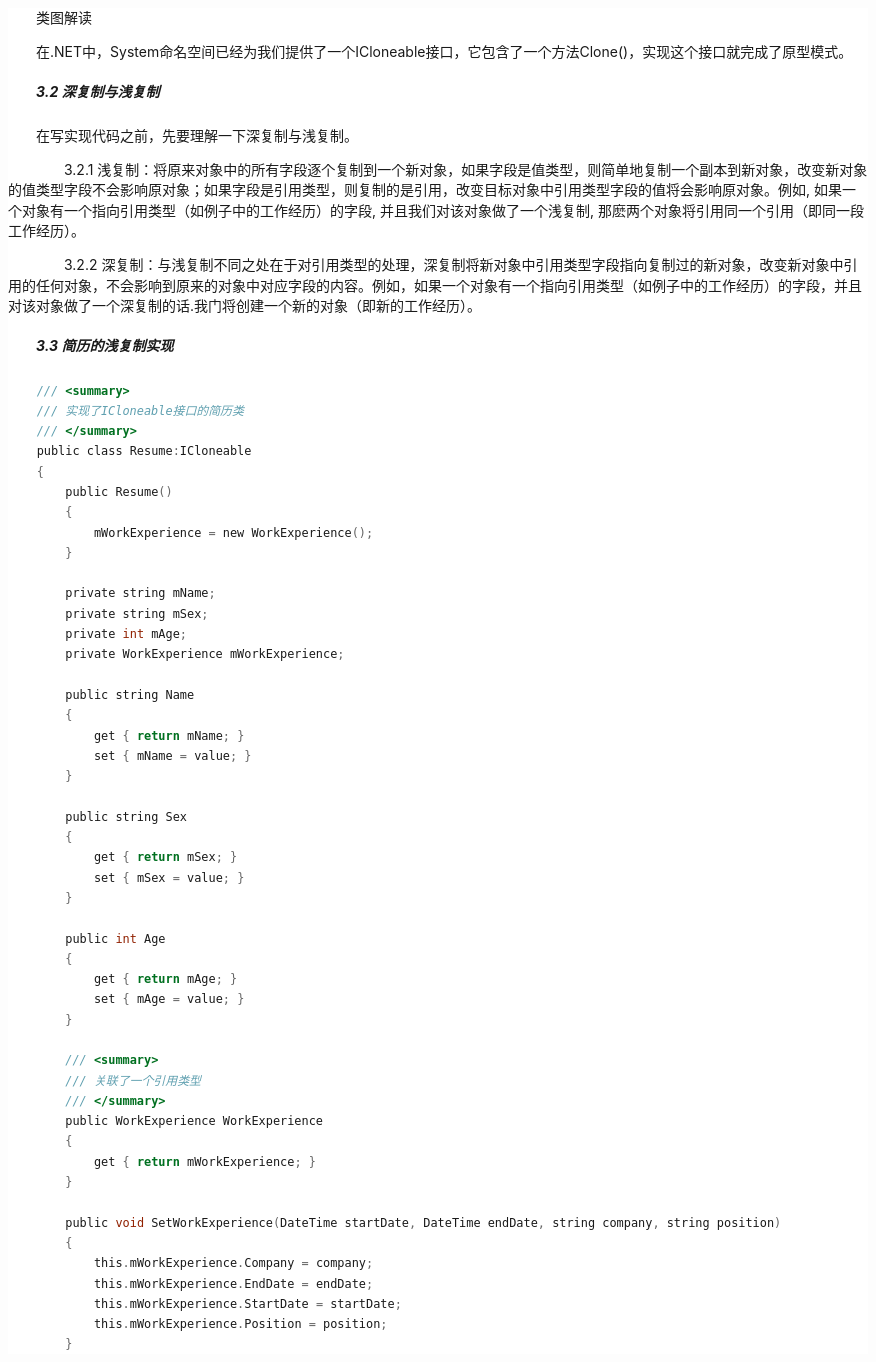 　　类图解读

　　在.NET中，System命名空间已经为我们提供了一个ICloneable接口，它包含了一个方法Clone()，实现这个接口就完成了原型模式。

##### 　　3.2 深复制与浅复制

　　在写实现代码之前，先要理解一下深复制与浅复制。

　　　　3.2.1 浅复制：将原来对象中的所有字段逐个复制到一个新对象，如果字段是值类型，则简单地复制一个副本到新对象，改变新对象的值类型字段不会影响原对象；如果字段是引用类型，则复制的是引用，改变目标对象中引用类型字段的值将会影响原对象。例如, 如果一个对象有一个指向引用类型（如例子中的工作经历）的字段, 并且我们对该对象做了一个浅复制, 那麽两个对象将引用同一个引用（即同一段工作经历）。

　　　　3.2.2 深复制：与浅复制不同之处在于对引用类型的处理，深复制将新对象中引用类型字段指向复制过的新对象，改变新对象中引用的任何对象，不会影响到原来的对象中对应字段的内容。例如，如果一个对象有一个指向引用类型（如例子中的工作经历）的字段，并且对该对象做了一个深复制的话.我门将创建一个新的对象（即新的工作经历）。

##### 　　3.3 简历的浅复制实现

```c
    /// <summary>
    /// 实现了ICloneable接口的简历类
    /// </summary>
    public class Resume:ICloneable
    {
        public Resume()
        {
            mWorkExperience = new WorkExperience();
        }

        private string mName;
        private string mSex;
        private int mAge;
        private WorkExperience mWorkExperience;

        public string Name
        {
            get { return mName; }
            set { mName = value; }
        }

        public string Sex
        {
            get { return mSex; }
            set { mSex = value; }
        }

        public int Age
        {
            get { return mAge; }
            set { mAge = value; }
        }

        /// <summary>
        /// 关联了一个引用类型
        /// </summary>
        public WorkExperience WorkExperience
        {
            get { return mWorkExperience; }
        }

        public void SetWorkExperience(DateTime startDate, DateTime endDate, string company, string position)
        {
            this.mWorkExperience.Company = company;
            this.mWorkExperience.EndDate = endDate;
            this.mWorkExperience.StartDate = startDate;
            this.mWorkExperience.Position = position;
        }
```
